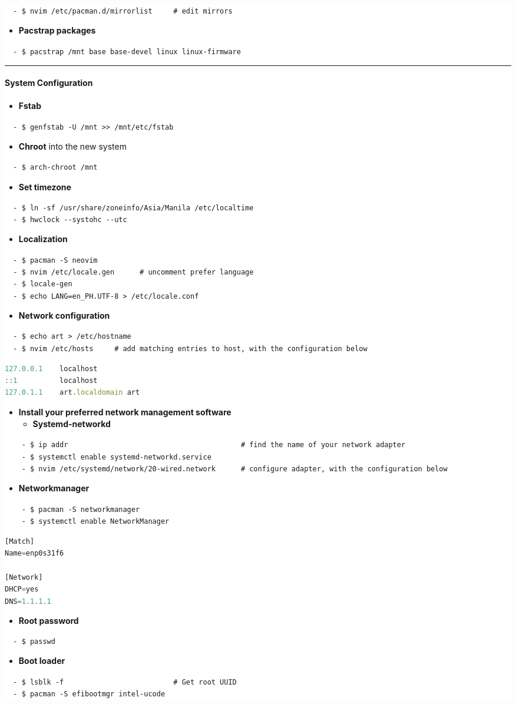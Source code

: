 ```
  - $ nvim /etc/pacman.d/mirrorlist     # edit mirrors
```
- **Pacstrap packages**
```
  - $ pacstrap /mnt base base-devel linux linux-firmware
```
---
#### System Configuration
- **Fstab**
```
  - $ genfstab -U /mnt >> /mnt/etc/fstab
```
- **Chroot** into the new system
```
  - $ arch-chroot /mnt
```
- **Set timezone**
```
  - $ ln -sf /usr/share/zoneinfo/Asia/Manila /etc/localtime
  - $ hwclock --systohc --utc
```
- **Localization**
```
  - $ pacman -S neovim
  - $ nvim /etc/locale.gen      # uncomment prefer language
  - $ locale-gen
  - $ echo LANG=en_PH.UTF-8 > /etc/locale.conf
```
- **Network configuration**
```
  - $ echo art > /etc/hostname
  - $ nvim /etc/hosts     # add matching entries to host, with the configuration below
```
```javascript
127.0.0.1    localhost
::1          localhost
127.0.1.1    art.localdomain art
```
- **Install your preferred network management software**
  - **Systemd-networkd**
```
    - $ ip addr                                         # find the name of your network adapter
    - $ systemctl enable systemd-networkd.service
    - $ nvim /etc/systemd/network/20-wired.network      # configure adapter, with the configuration below
```
  - **Networkmanager**
```
    - $ pacman -S networkmanager
    - $ systemctl enable NetworkManager
```
```javascript
[Match]
Name=enp0s31f6

[Network]
DHCP=yes
DNS=1.1.1.1
```
- **Root password**
```
  - $ passwd
```
- **Boot loader**
```
  - $ lsblk -f                          # Get root UUID
  - $ pacman -S efibootmgr intel-ucode
```